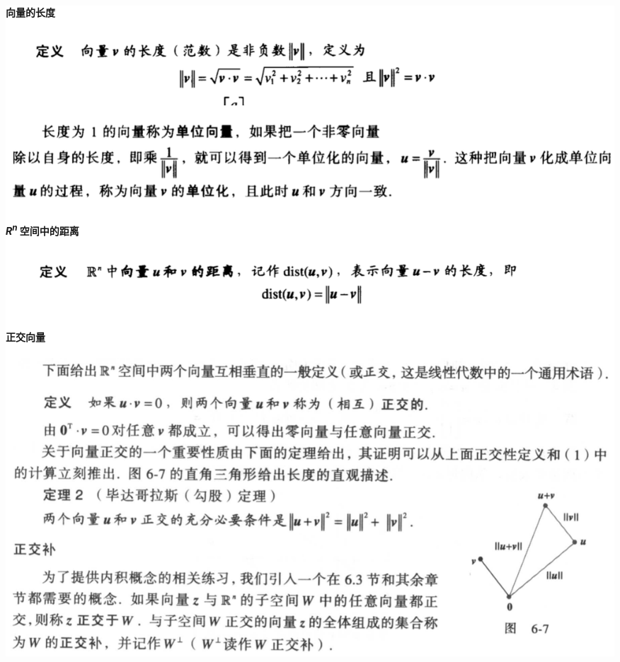 #### 向量的长度

![](./pic/6.1.3.png)

![](./pic/6.1.4.png)

#### $R^n$ 空间中的距离

![](./pic/6.1.5.png)

#### 正交向量

![](./pic/6.1.6.png)
